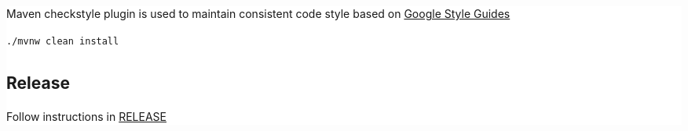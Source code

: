 Maven checkstyle plugin is used to maintain consistent code style based on [Google Style Guides](https://github.com/google/styleguide)
```shell
./mvnw clean install
```

## Release
Follow instructions in [RELEASE](RELEASE.md)

[ci-img]: https://travis-ci.org/opentracing-contrib/java-spring-rabbitmq.svg?branch=master
[ci]: https://travis-ci.org/opentracing-contrib/java-spring-rabbitmq
[maven-img]: https://img.shields.io/maven-central/v/io.opentracing.contrib/opentracing-spring-rabbitmq.svg?maxAge=2592000
[maven]: http://search.maven.org/#search%7Cga%7C1%7Copentracing-spring-rabbitmq
